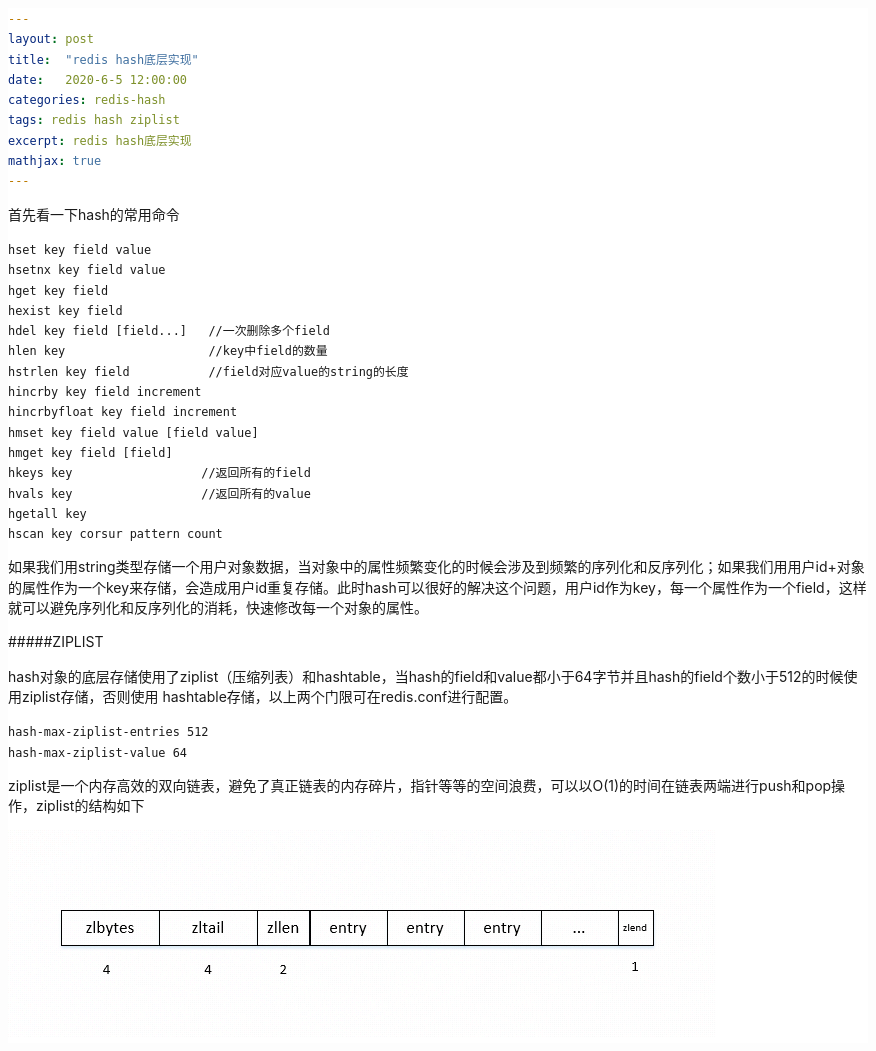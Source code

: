 ```yaml
---
layout: post
title:  "redis hash底层实现"
date:   2020-6-5 12:00:00
categories: redis-hash
tags: redis hash ziplist
excerpt: redis hash底层实现
mathjax: true
---
```


首先看一下hash的常用命令
```shell
hset key field value  
hsetnx key field value
hget key field
hexist key field
hdel key field [field...]   //一次删除多个field
hlen key                    //key中field的数量
hstrlen key field           //field对应value的string的长度
hincrby key field increment
hincrbyfloat key field increment  
hmset key field value [field value]
hmget key field [field]
hkeys key                  //返回所有的field
hvals key                  //返回所有的value
hgetall key                
hscan key corsur pattern count 
```
如果我们用string类型存储一个用户对象数据，当对象中的属性频繁变化的时候会涉及到频繁的序列化和反序列化；如果我们用用户id+对象的属性作为一个key来存储，会造成用户id重复存储。此时hash可以很好的解决这个问题，用户id作为key，每一个属性作为一个field，这样就可以避免序列化和反序列化的消耗，快速修改每一个对象的属性。

#####ZIPLIST

hash对象的底层存储使用了ziplist（压缩列表）和hashtable，当hash的field和value都小于64字节并且hash的field个数小于512的时候使用ziplist存储，否则使用
hashtable存储，以上两个门限可在redis.conf进行配置。
```shell
hash-max-ziplist-entries 512
hash-max-ziplist-value 64
```
ziplist是一个内存高效的双向链表，避免了真正链表的内存碎片，指针等等的空间浪费，可以以O(1)的时间在链表两端进行push和pop操作，ziplist的结构如下

![ziplist-layout](/img/redis-hash-implementation/ziplist-layout.png)
